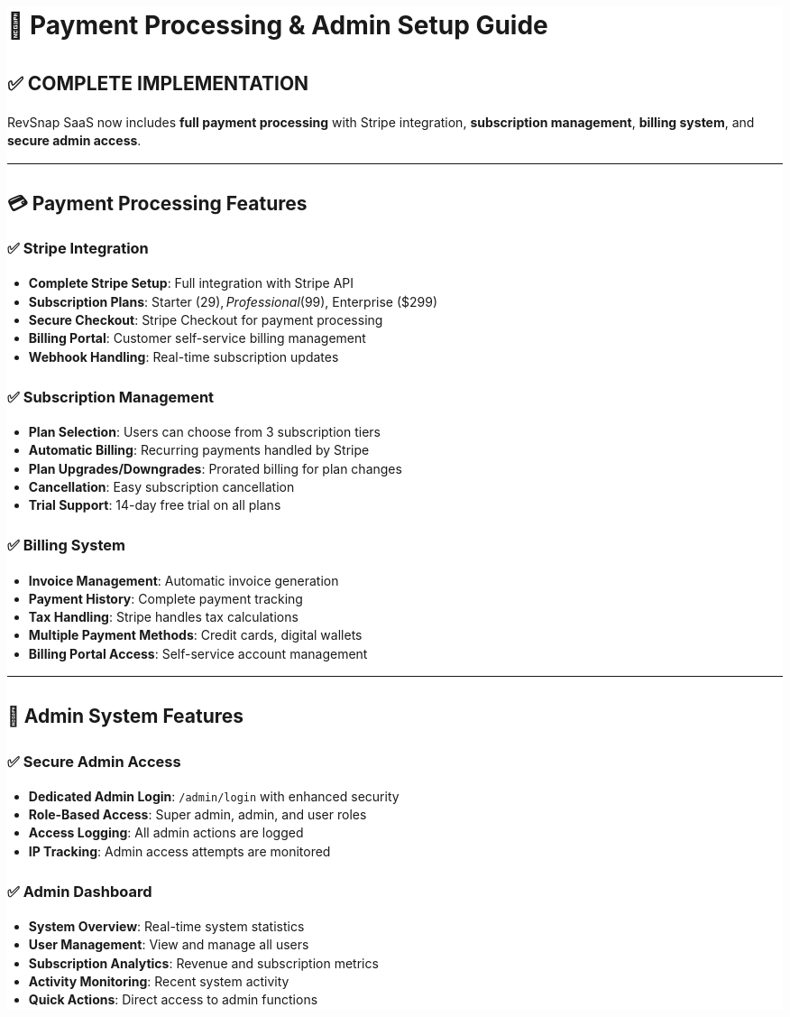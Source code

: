 # 🚀 Payment Processing & Admin Setup Guide

## ✅ **COMPLETE IMPLEMENTATION**

RevSnap SaaS now includes **full payment processing** with Stripe integration, **subscription management**, **billing system**, and **secure admin access**.

---

## 💳 **Payment Processing Features**

### ✅ **Stripe Integration**
- **Complete Stripe Setup**: Full integration with Stripe API
- **Subscription Plans**: Starter ($29), Professional ($99), Enterprise ($299)
- **Secure Checkout**: Stripe Checkout for payment processing
- **Billing Portal**: Customer self-service billing management
- **Webhook Handling**: Real-time subscription updates

### ✅ **Subscription Management**
- **Plan Selection**: Users can choose from 3 subscription tiers
- **Automatic Billing**: Recurring payments handled by Stripe
- **Plan Upgrades/Downgrades**: Prorated billing for plan changes
- **Cancellation**: Easy subscription cancellation
- **Trial Support**: 14-day free trial on all plans

### ✅ **Billing System**
- **Invoice Management**: Automatic invoice generation
- **Payment History**: Complete payment tracking
- **Tax Handling**: Stripe handles tax calculations
- **Multiple Payment Methods**: Credit cards, digital wallets
- **Billing Portal Access**: Self-service account management

---

## 🔐 **Admin System Features**

### ✅ **Secure Admin Access**
- **Dedicated Admin Login**: `/admin/login` with enhanced security
- **Role-Based Access**: Super admin, admin, and user roles
- **Access Logging**: All admin actions are logged
- **IP Tracking**: Admin access attempts are monitored

### ✅ **Admin Dashboard**
- **System Overview**: Real-time system statistics
- **User Management**: View and manage all users
- **Subscription Analytics**: Revenue and subscription metrics
- **Activity Monitoring**: Recent system activity
- **Quick Actions**: Direct access to admin functions
